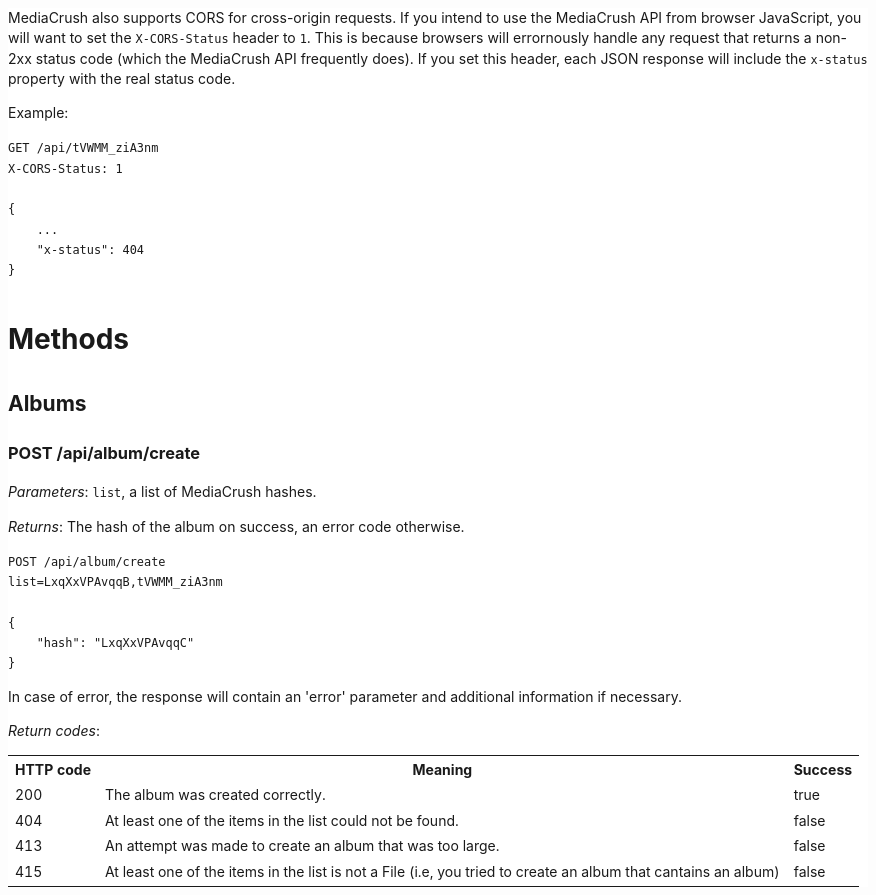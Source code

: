 MediaCrush also supports CORS for cross-origin requests. If you intend to use the MediaCrush API from browser JavaScript,
you will want to set the `X-CORS-Status` header to `1`. This is because browsers will errornously handle any request that
returns a non-2xx status code (which the MediaCrush API frequently does). If you set this header, each JSON response will
include the `x-status` property with the real status code.

Example:

    GET /api/tVWMM_ziA3nm
    X-CORS-Status: 1

    {
        ...
        "x-status": 404
    }

# Methods

## Albums

### POST /api/album/create

*Parameters*: `list`, a list of MediaCrush hashes.

*Returns*: The hash of the album on success, an error code otherwise.

    POST /api/album/create
    list=LxqXxVPAvqqB,tVWMM_ziA3nm

    {
        "hash": "LxqXxVPAvqqC"
    }

In case of error, the response will contain an 'error' parameter and additional information if necessary.

*Return codes*:

<table>
    <tr>
        <th>HTTP code</th>
        <th>Meaning</th>
        <th>Success</th>
    </tr>
    <tr>
        <td>200</td>
        <td>The album was created correctly.</td>
        <td>true</td>
    </tr>
    <tr>
        <td>404</td>
        <td>At least one of the items in the list could not be found.</td>
        <td>false</td>
    </tr>
    <tr>
        <td>413</td>
        <td>An attempt was made to create an album that was too large.</td>
        <td>false</td>
    </tr>
    <tr>
        <td>415</td>
        <td>At least one of the items in the list is not a File (i.e, you tried to create an album that cantains an album)</td>
        <td>false</td>